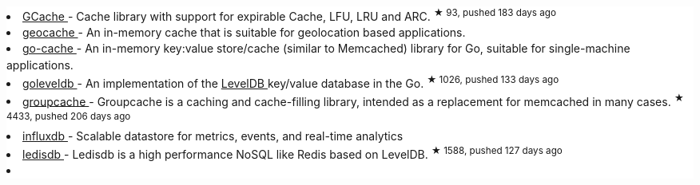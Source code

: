   </sup>
 </li>
 <li>
  <a href="https://github.com/bluele/gcache">
   GCache
  </a>
  - Cache library with support for expirable Cache, LFU, LRU and ARC.
  <sup>
   &#9733 93, pushed 183 days ago
  </sup>
 </li>
 <li>
  <a href="https://github.com/melihmucuk/geocache">
   geocache
  </a>
  - An in-memory cache that is suitable for geolocation based applications.
 </li>
 <li>
  <a href="https://github.com/pmylund/go-cache">
   go-cache
  </a>
  - An in-memory key:value store/cache (similar to Memcached) library for Go, suitable for single-machine applications.
 </li>
 <li>
  <a href="https://github.com/syndtr/goleveldb">
   goleveldb
  </a>
  - An implementation of the
  <a href="https://github.com/google/leveldb">
   LevelDB
  </a>
  key/value database in the Go.
  <sup>
   &#9733 1026, pushed 133 days ago
  </sup>
 </li>
 <li>
  <a href="https://github.com/golang/groupcache">
   groupcache
  </a>
  - Groupcache is a caching and cache-filling library, intended as a replacement for memcached in many cases.
  <sup>
   &#9733 4433, pushed 206 days ago
  </sup>
 </li>
 <li>
  <a href="https://github.com/influxdb/influxdb">
   influxdb
  </a>
  - Scalable datastore for metrics, events, and real-time analytics
 </li>
 <li>
  <a href="https://github.com/siddontang/ledisdb">
   ledisdb
  </a>
  - Ledisdb is a high performance NoSQL like Redis based on LevelDB.
  <sup>
   &#9733 1588, pushed 127 days ago
  </sup>
 </li>
 <li>
  <a href="https://github.com/jmhodges/levigo">